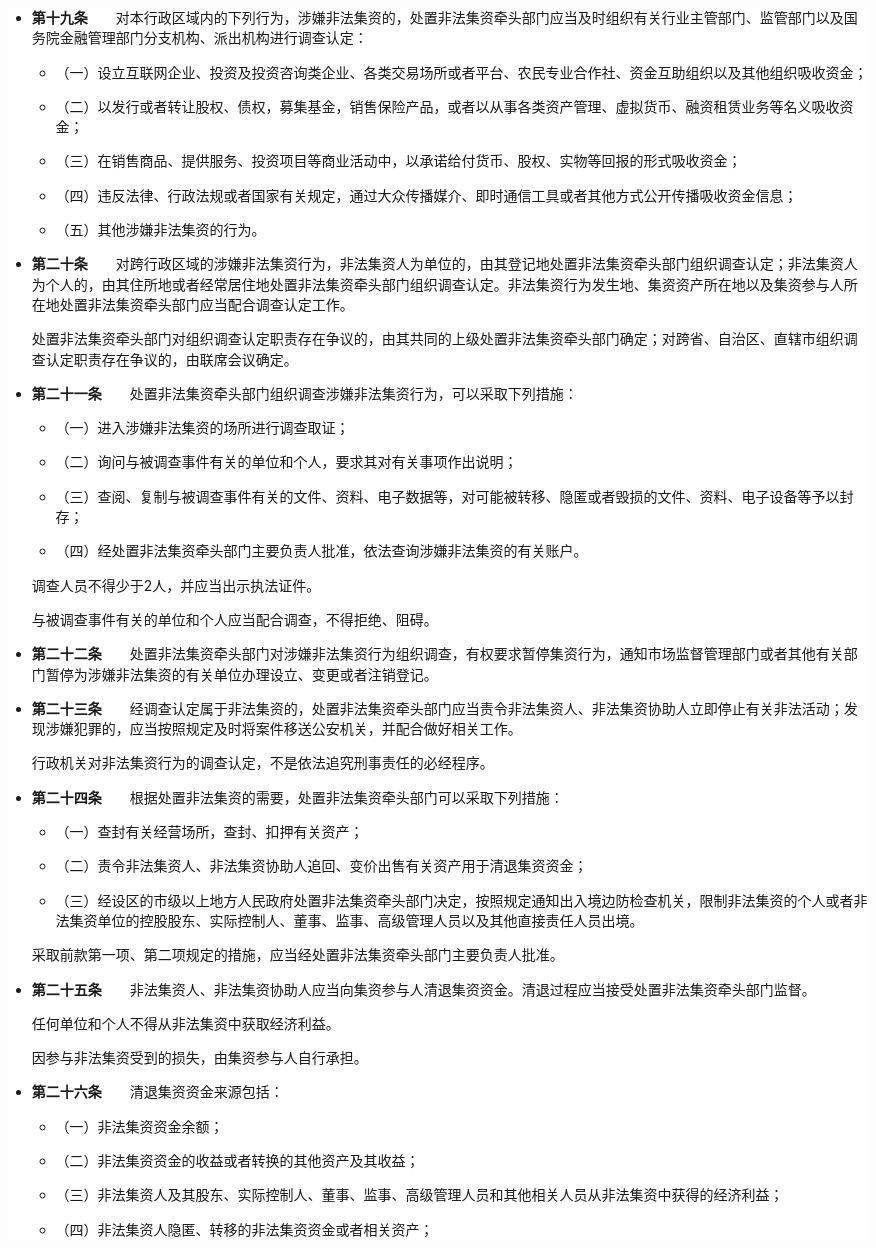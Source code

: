- **第十九条**　　对本行政区域内的下列行为，涉嫌非法集资的，处置非法集资牵头部门应当及时组织有关行业主管部门、监管部门以及国务院金融管理部门分支机构、派出机构进行调查认定：

  - （一）设立互联网企业、投资及投资咨询类企业、各类交易场所或者平台、农民专业合作社、资金互助组织以及其他组织吸收资金；

  - （二）以发行或者转让股权、债权，募集基金，销售保险产品，或者以从事各类资产管理、虚拟货币、融资租赁业务等名义吸收资金；

  - （三）在销售商品、提供服务、投资项目等商业活动中，以承诺给付货币、股权、实物等回报的形式吸收资金；

  - （四）违反法律、行政法规或者国家有关规定，通过大众传播媒介、即时通信工具或者其他方式公开传播吸收资金信息；

  - （五）其他涉嫌非法集资的行为。

- **第二十条**　　对跨行政区域的涉嫌非法集资行为，非法集资人为单位的，由其登记地处置非法集资牵头部门组织调查认定；非法集资人为个人的，由其住所地或者经常居住地处置非法集资牵头部门组织调查认定。非法集资行为发生地、集资资产所在地以及集资参与人所在地处置非法集资牵头部门应当配合调查认定工作。

  处置非法集资牵头部门对组织调查认定职责存在争议的，由其共同的上级处置非法集资牵头部门确定；对跨省、自治区、直辖市组织调查认定职责存在争议的，由联席会议确定。

- **第二十一条**　　处置非法集资牵头部门组织调查涉嫌非法集资行为，可以采取下列措施：

  - （一）进入涉嫌非法集资的场所进行调查取证；

  - （二）询问与被调查事件有关的单位和个人，要求其对有关事项作出说明；

  - （三）查阅、复制与被调查事件有关的文件、资料、电子数据等，对可能被转移、隐匿或者毁损的文件、资料、电子设备等予以封存；

  - （四）经处置非法集资牵头部门主要负责人批准，依法查询涉嫌非法集资的有关账户。

  调查人员不得少于2人，并应当出示执法证件。

  与被调查事件有关的单位和个人应当配合调查，不得拒绝、阻碍。

- **第二十二条**　　处置非法集资牵头部门对涉嫌非法集资行为组织调查，有权要求暂停集资行为，通知市场监督管理部门或者其他有关部门暂停为涉嫌非法集资的有关单位办理设立、变更或者注销登记。

- **第二十三条**　　经调查认定属于非法集资的，处置非法集资牵头部门应当责令非法集资人、非法集资协助人立即停止有关非法活动；发现涉嫌犯罪的，应当按照规定及时将案件移送公安机关，并配合做好相关工作。

  行政机关对非法集资行为的调查认定，不是依法追究刑事责任的必经程序。

- **第二十四条**　　根据处置非法集资的需要，处置非法集资牵头部门可以采取下列措施：

  - （一）查封有关经营场所，查封、扣押有关资产；

  - （二）责令非法集资人、非法集资协助人追回、变价出售有关资产用于清退集资资金；

  - （三）经设区的市级以上地方人民政府处置非法集资牵头部门决定，按照规定通知出入境边防检查机关，限制非法集资的个人或者非法集资单位的控股股东、实际控制人、董事、监事、高级管理人员以及其他直接责任人员出境。

  采取前款第一项、第二项规定的措施，应当经处置非法集资牵头部门主要负责人批准。

- **第二十五条**　　非法集资人、非法集资协助人应当向集资参与人清退集资资金。清退过程应当接受处置非法集资牵头部门监督。

  任何单位和个人不得从非法集资中获取经济利益。

  因参与非法集资受到的损失，由集资参与人自行承担。

- **第二十六条**　　清退集资资金来源包括：

  - （一）非法集资资金余额；

  - （二）非法集资资金的收益或者转换的其他资产及其收益；

  - （三）非法集资人及其股东、实际控制人、董事、监事、高级管理人员和其他相关人员从非法集资中获得的经济利益；

  - （四）非法集资人隐匿、转移的非法集资资金或者相关资产；
